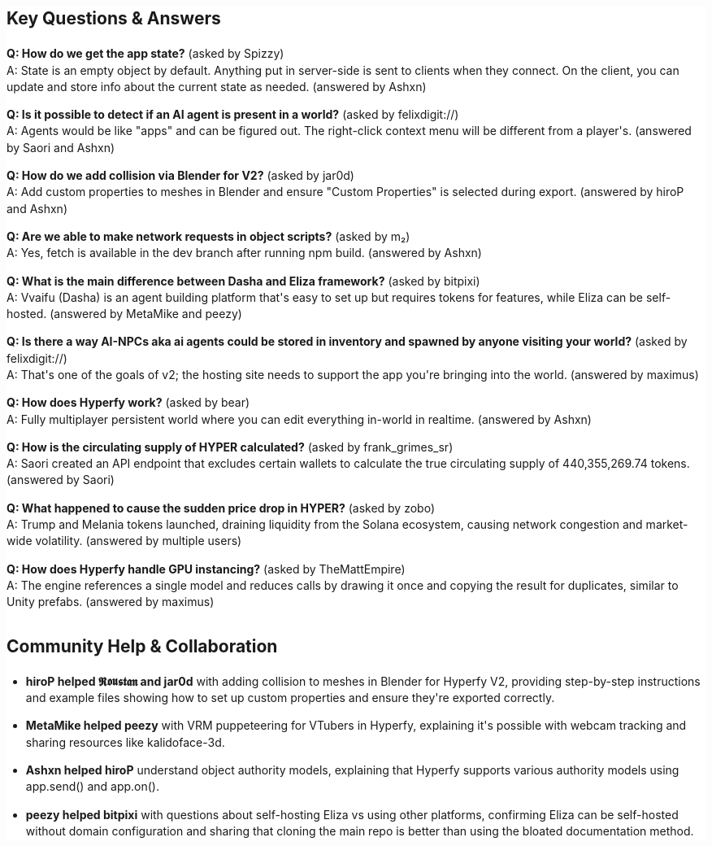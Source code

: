 ## Key Questions & Answers

**Q: How do we get the app state?** (asked by Spizzy)  
A: State is an empty object by default. Anything put in server-side is sent to clients when they connect. On the client, you can update and store info about the current state as needed. (answered by Ashxn)

**Q: Is it possible to detect if an AI agent is present in a world?** (asked by felixdigit://)  
A: Agents would be like "apps" and can be figured out. The right-click context menu will be different from a player's. (answered by Saori and Ashxn)

**Q: How do we add collision via Blender for V2?** (asked by jar0d)  
A: Add custom properties to meshes in Blender and ensure "Custom Properties" is selected during export. (answered by hiroP and Ashxn)

**Q: Are we able to make network requests in object scripts?** (asked by m₂)  
A: Yes, fetch is available in the dev branch after running npm build. (answered by Ashxn)

**Q: What is the main difference between Dasha and Eliza framework?** (asked by bitpixi)  
A: Vvaifu (Dasha) is an agent building platform that's easy to set up but requires tokens for features, while Eliza can be self-hosted. (answered by MetaMike and peezy)

**Q: Is there a way AI-NPCs aka ai agents could be stored in inventory and spawned by anyone visiting your world?** (asked by felixdigit://)  
A: That's one of the goals of v2; the hosting site needs to support the app you're bringing into the world. (answered by maximus)

**Q: How does Hyperfy work?** (asked by bear)  
A: Fully multiplayer persistent world where you can edit everything in-world in realtime. (answered by Ashxn)

**Q: How is the circulating supply of HYPER calculated?** (asked by frank_grimes_sr)  
A: Saori created an API endpoint that excludes certain wallets to calculate the true circulating supply of 440,355,269.74 tokens. (answered by Saori)

**Q: What happened to cause the sudden price drop in HYPER?** (asked by zobo)  
A: Trump and Melania tokens launched, draining liquidity from the Solana ecosystem, causing network congestion and market-wide volatility. (answered by multiple users)

**Q: How does Hyperfy handle GPU instancing?** (asked by TheMattEmpire)  
A: The engine references a single model and reduces calls by drawing it once and copying the result for duplicates, similar to Unity prefabs. (answered by maximus)

## Community Help & Collaboration

- **hiroP helped 𝕽𝖔𝖚𝖘𝖙𝖆𝖓 and jar0d** with adding collision to meshes in Blender for Hyperfy V2, providing step-by-step instructions and example files showing how to set up custom properties and ensure they're exported correctly.

- **MetaMike helped peezy** with VRM puppeteering for VTubers in Hyperfy, explaining it's possible with webcam tracking and sharing resources like kalidoface-3d.

- **Ashxn helped hiroP** understand object authority models, explaining that Hyperfy supports various authority models using app.send() and app.on().

- **peezy helped bitpixi** with questions about self-hosting Eliza vs using other platforms, confirming Eliza can be self-hosted without domain configuration and sharing that cloning the main repo is better than using the bloated documentation method.
